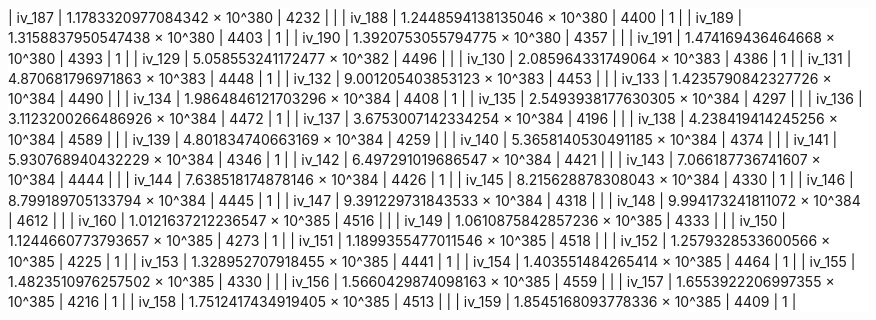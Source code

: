 | iv_187 | 1.1783320977084342 × 10^380 | 4232 |  |
| iv_188 | 1.2448594138135046 × 10^380 | 4400 | 1 |
| iv_189 | 1.3158837950547438 × 10^380 | 4403 | 1 |
| iv_190 | 1.3920753055794775 × 10^380 | 4357 |  |
| iv_191 | 1.474169436464668 × 10^380 | 4393 | 1 |
| iv_129 | 5.058553241172477 × 10^382 | 4496 |  |
| iv_130 | 2.085964331749064 × 10^383 | 4386 | 1 |
| iv_131 | 4.870681796971863 × 10^383 | 4448 | 1 |
| iv_132 | 9.001205403853123 × 10^383 | 4453 |  |
| iv_133 | 1.4235790842327726 × 10^384 | 4490 |  |
| iv_134 | 1.9864846121703296 × 10^384 | 4408 | 1 |
| iv_135 | 2.5493938177630305 × 10^384 | 4297 |  |
| iv_136 | 3.1123200266486926 × 10^384 | 4472 | 1 |
| iv_137 | 3.6753007142334254 × 10^384 | 4196 |  |
| iv_138 | 4.238419414245256 × 10^384 | 4589 |  |
| iv_139 | 4.801834740663169 × 10^384 | 4259 |  |
| iv_140 | 5.3658140530491185 × 10^384 | 4374 |  |
| iv_141 | 5.930768940432229 × 10^384 | 4346 | 1 |
| iv_142 | 6.497291019686547 × 10^384 | 4421 |  |
| iv_143 | 7.066187736741607 × 10^384 | 4444 |  |
| iv_144 | 7.638518174878146 × 10^384 | 4426 | 1 |
| iv_145 | 8.215628878308043 × 10^384 | 4330 | 1 |
| iv_146 | 8.799189705133794 × 10^384 | 4445 | 1 |
| iv_147 | 9.391229731843533 × 10^384 | 4318 |  |
| iv_148 | 9.994173241811072 × 10^384 | 4612 |  |
| iv_160 | 1.0121637212236547 × 10^385 | 4516 |  |
| iv_149 | 1.0610875842857236 × 10^385 | 4333 |  |
| iv_150 | 1.1244660773793657 × 10^385 | 4273 | 1 |
| iv_151 | 1.1899355477011546 × 10^385 | 4518 |  |
| iv_152 | 1.2579328533600566 × 10^385 | 4225 | 1 |
| iv_153 | 1.328952707918455 × 10^385 | 4441 | 1 |
| iv_154 | 1.403551484265414 × 10^385 | 4464 | 1 |
| iv_155 | 1.4823510976257502 × 10^385 | 4330 |  |
| iv_156 | 1.5660429874098163 × 10^385 | 4559 |  |
| iv_157 | 1.6553922206997355 × 10^385 | 4216 | 1 |
| iv_158 | 1.7512417434919405 × 10^385 | 4513 |  |
| iv_159 | 1.8545168093778336 × 10^385 | 4409 | 1 |